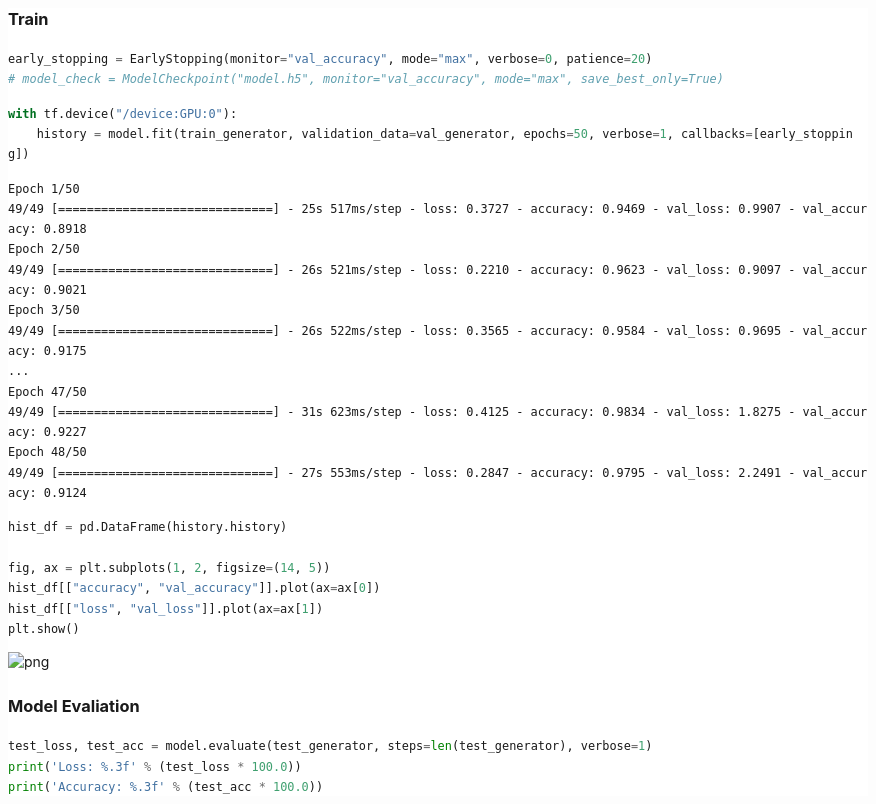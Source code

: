 ### Train


```python
early_stopping = EarlyStopping(monitor="val_accuracy", mode="max", verbose=0, patience=20)
# model_check = ModelCheckpoint("model.h5", monitor="val_accuracy", mode="max", save_best_only=True)
```


```python
with tf.device("/device:GPU:0"):
    history = model.fit(train_generator, validation_data=val_generator, epochs=50, verbose=1, callbacks=[early_stopping])
```

    Epoch 1/50
    49/49 [==============================] - 25s 517ms/step - loss: 0.3727 - accuracy: 0.9469 - val_loss: 0.9907 - val_accuracy: 0.8918
    Epoch 2/50
    49/49 [==============================] - 26s 521ms/step - loss: 0.2210 - accuracy: 0.9623 - val_loss: 0.9097 - val_accuracy: 0.9021
    Epoch 3/50
    49/49 [==============================] - 26s 522ms/step - loss: 0.3565 - accuracy: 0.9584 - val_loss: 0.9695 - val_accuracy: 0.9175
    ...
    Epoch 47/50
    49/49 [==============================] - 31s 623ms/step - loss: 0.4125 - accuracy: 0.9834 - val_loss: 1.8275 - val_accuracy: 0.9227
    Epoch 48/50
    49/49 [==============================] - 27s 553ms/step - loss: 0.2847 - accuracy: 0.9795 - val_loss: 2.2491 - val_accuracy: 0.9124
    


```python
hist_df = pd.DataFrame(history.history)

fig, ax = plt.subplots(1, 2, figsize=(14, 5))
hist_df[["accuracy", "val_accuracy"]].plot(ax=ax[0])
hist_df[["loss", "val_loss"]].plot(ax=ax[1])
plt.show()
```


    
![png](https://github.com/nuyhc/github.io.archives/blob/main/Face%20Mask%20Types%20Dataset_files/Face%20Mask%20Types%20Dataset_26_0.png?raw=true)
    


### Model Evaliation


```python
test_loss, test_acc = model.evaluate(test_generator, steps=len(test_generator), verbose=1)
print('Loss: %.3f' % (test_loss * 100.0))
print('Accuracy: %.3f' % (test_acc * 100.0)) 
```
